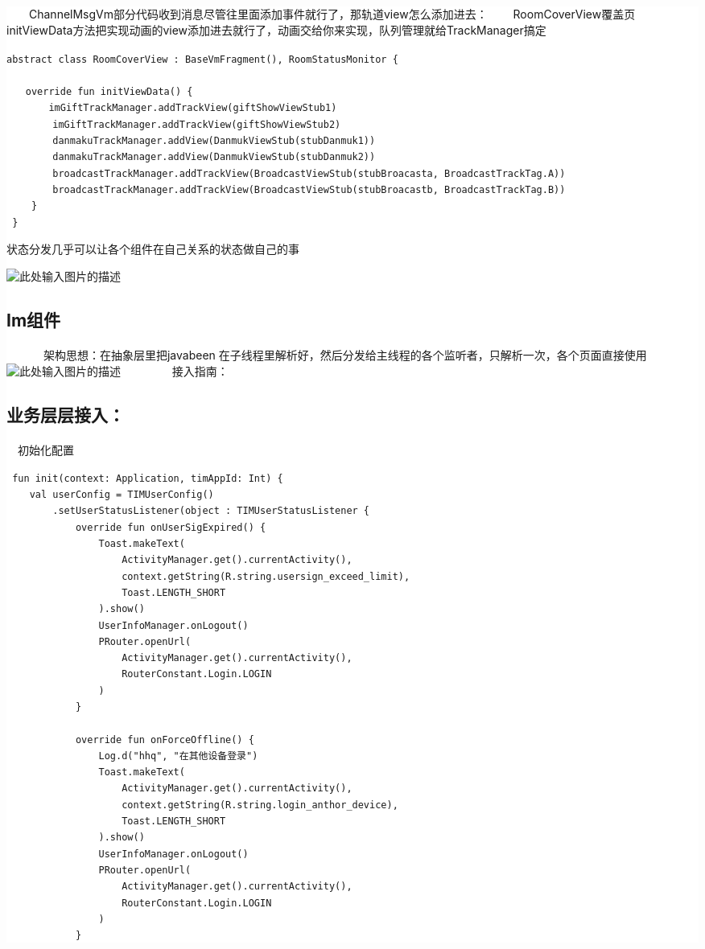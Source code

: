 　　ChannelMsgVm部分代码收到消息尽管往里面添加事件就行了，那轨道view怎么添加进去：
　　RoomCoverView覆盖页initViewData方法把实现动画的view添加进去就行了，动画交给你来实现，队列管理就给TrackManager搞定
　　

    abstract class RoomCoverView : BaseVmFragment(), RoomStatusMonitor {
    　　    
    　　override fun initViewData() {
    　　    imGiftTrackManager.addTrackView(giftShowViewStub1)
            imGiftTrackManager.addTrackView(giftShowViewStub2)
            danmakuTrackManager.addView(DanmukViewStub(stubDanmuk1))
            danmakuTrackManager.addView(DanmukViewStub(stubDanmuk2))
            broadcastTrackManager.addTrackView(BroadcastViewStub(stubBroacasta, BroadcastTrackTag.A))
            broadcastTrackManager.addTrackView(BroadcastViewStub(stubBroacastb, BroadcastTrackTag.B))　　    
    　　 }
     }
  
    
 状态分发几乎可以让各个组件在自己关系的状态做自己的事
    
![此处输入图片的描述][2]
    
    
## Im组件 ##
　
　　架构思想：在抽象层里把javabeen 在子线程里解析好，然后分发给主线程的各个监听者，只解析一次，各个页面直接使用
　　
　　![此处输入图片的描述][3]
　　
　　接入指南：
　　



业务层层接入：
-------
　初始化配置


     fun init(context: Application, timAppId: Int) {
        val userConfig = TIMUserConfig()
            .setUserStatusListener(object : TIMUserStatusListener {
                override fun onUserSigExpired() {
                    Toast.makeText(
                        ActivityManager.get().currentActivity(),
                        context.getString(R.string.usersign_exceed_limit),
                        Toast.LENGTH_SHORT
                    ).show()
                    UserInfoManager.onLogout()
                    PRouter.openUrl(
                        ActivityManager.get().currentActivity(),
                        RouterConstant.Login.LOGIN
                    )
                }

                override fun onForceOffline() {
                    Log.d("hhq", "在其他设备登录")
                    Toast.makeText(
                        ActivityManager.get().currentActivity(),
                        context.getString(R.string.login_anthor_device),
                        Toast.LENGTH_SHORT
                    ).show()
                    UserInfoManager.onLogout()
                    PRouter.openUrl(
                        ActivityManager.get().currentActivity(),
                        RouterConstant.Login.LOGIN
                    )
                }


  [1]: http://git.7guoyouxi.com/android_repo/android_repo/raw/master/img/room_art.png
  [2]: http://git.7guoyouxi.com/android_repo/android_repo/raw/master/img/func.png
  [3]: http://git.7guoyouxi.com/android_repo/android_repo/raw/master/img/im.png